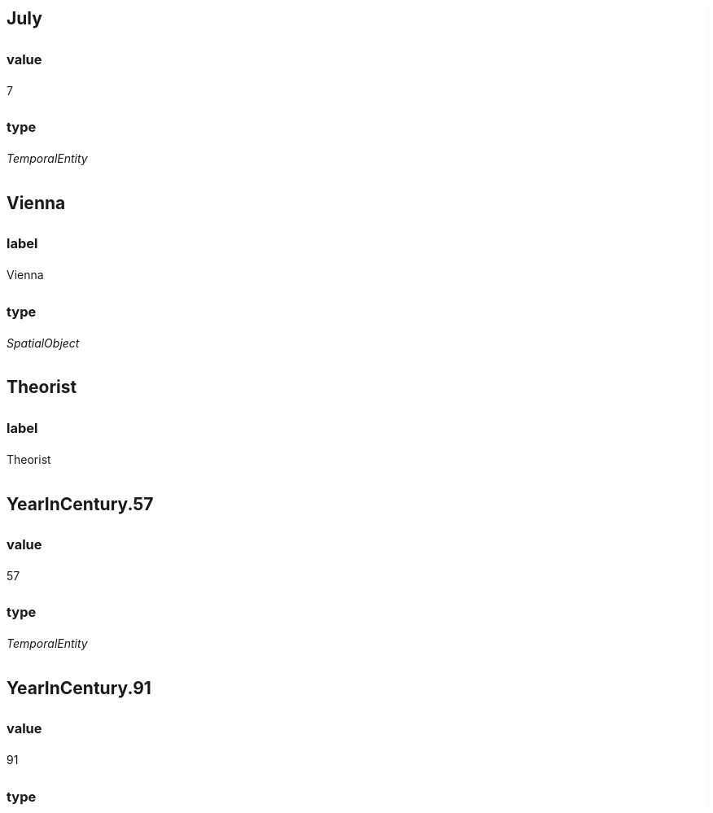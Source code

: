 ## July

### value


7

### type


*TemporalEntity*

## Vienna

### label


Vienna

### type


*SpatialObject*

## Theorist

### label


Theorist

## YearInCentury.57

### value


57

### type


*TemporalEntity*

## YearInCentury.91

### value


91

### type

